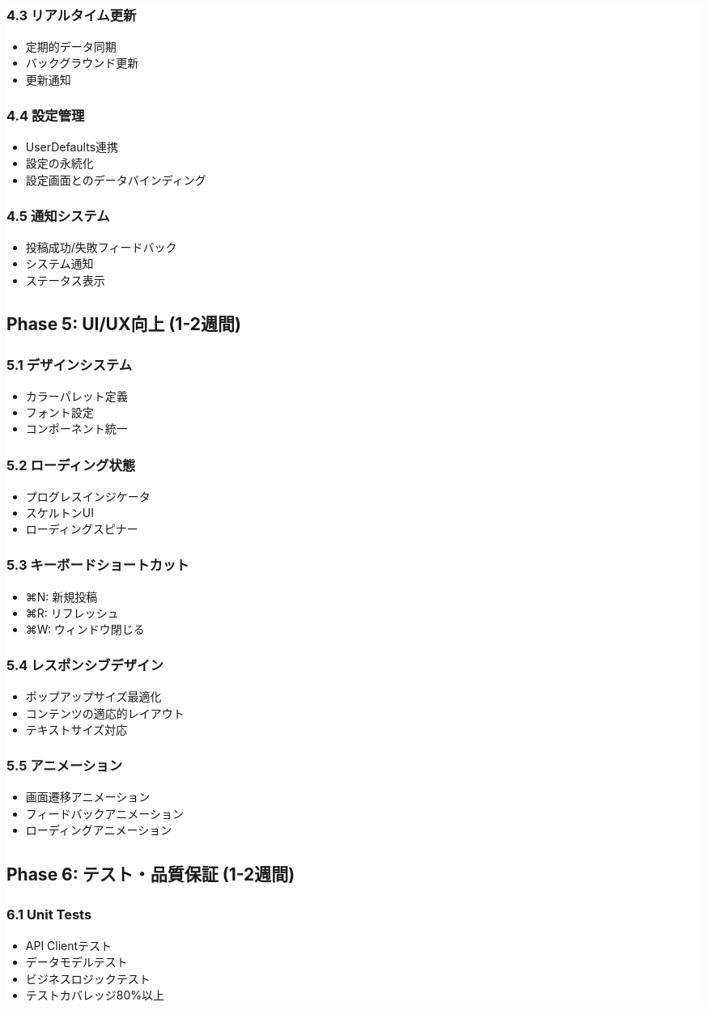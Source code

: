 ### 4.3 リアルタイム更新
- 定期的データ同期
- バックグラウンド更新
- 更新通知

### 4.4 設定管理
- UserDefaults連携
- 設定の永続化
- 設定画面とのデータバインディング

### 4.5 通知システム
- 投稿成功/失敗フィードバック
- システム通知
- ステータス表示

## Phase 5: UI/UX向上 (1-2週間)

### 5.1 デザインシステム
- カラーパレット定義
- フォント設定
- コンポーネント統一

### 5.2 ローディング状態
- プログレスインジケータ
- スケルトンUI
- ローディングスピナー

### 5.3 キーボードショートカット
- ⌘N: 新規投稿
- ⌘R: リフレッシュ
- ⌘W: ウィンドウ閉じる

### 5.4 レスポンシブデザイン
- ポップアップサイズ最適化
- コンテンツの適応的レイアウト
- テキストサイズ対応

### 5.5 アニメーション
- 画面遷移アニメーション
- フィードバックアニメーション
- ローディングアニメーション

## Phase 6: テスト・品質保証 (1-2週間)

### 6.1 Unit Tests
- API Clientテスト
- データモデルテスト
- ビジネスロジックテスト
- テストカバレッジ80%以上
